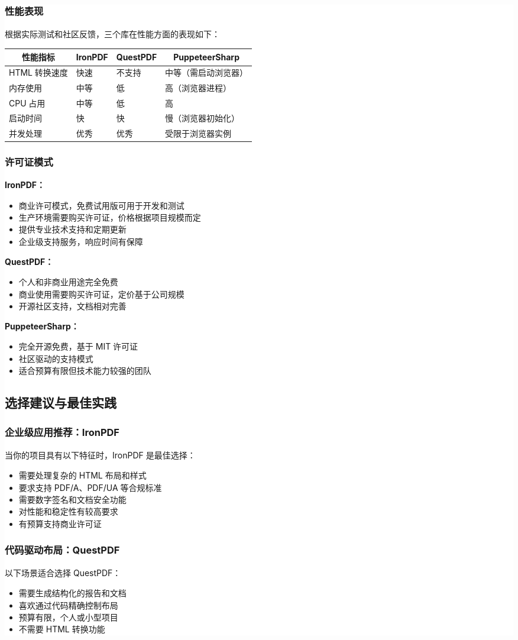 ### 性能表现

根据实际测试和社区反馈，三个库在性能方面的表现如下：

| 性能指标      | IronPDF | QuestPDF | PuppeteerSharp       |
| ------------- | ------- | -------- | -------------------- |
| HTML 转换速度 | 快速    | 不支持   | 中等（需启动浏览器） |
| 内存使用      | 中等    | 低       | 高（浏览器进程）     |
| CPU 占用      | 中等    | 低       | 高                   |
| 启动时间      | 快      | 快       | 慢（浏览器初始化）   |
| 并发处理      | 优秀    | 优秀     | 受限于浏览器实例     |

### 许可证模式

**IronPDF：**

- 商业许可模式，免费试用版可用于开发和测试
- 生产环境需要购买许可证，价格根据项目规模而定
- 提供专业技术支持和定期更新
- 企业级支持服务，响应时间有保障

**QuestPDF：**

- 个人和非商业用途完全免费
- 商业使用需要购买许可证，定价基于公司规模
- 开源社区支持，文档相对完善

**PuppeteerSharp：**

- 完全开源免费，基于 MIT 许可证
- 社区驱动的支持模式
- 适合预算有限但技术能力较强的团队

## 选择建议与最佳实践

### 企业级应用推荐：IronPDF

当你的项目具有以下特征时，IronPDF 是最佳选择：

- 需要处理复杂的 HTML 布局和样式
- 要求支持 PDF/A、PDF/UA 等合规标准
- 需要数字签名和文档安全功能
- 对性能和稳定性有较高要求
- 有预算支持商业许可证

### 代码驱动布局：QuestPDF

以下场景适合选择 QuestPDF：

- 需要生成结构化的报告和文档
- 喜欢通过代码精确控制布局
- 预算有限，个人或小型项目
- 不需要 HTML 转换功能
